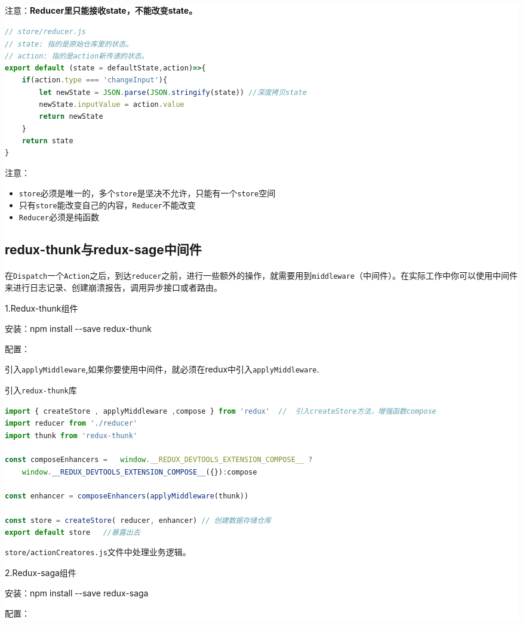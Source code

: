 注意：**Reducer里只能接收state，不能改变state。**

```js
// store/reducer.js
// state: 指的是原始仓库里的状态。
// action: 指的是action新传递的状态。
export default (state = defaultState,action)=>{
    if(action.type === 'changeInput'){
        let newState = JSON.parse(JSON.stringify(state)) //深度拷贝state
        newState.inputValue = action.value
        return newState
    }
    return state
}
```

注意：

- `store`必须是唯一的，多个`store`是坚决不允许，只能有一个`store`空间
- 只有`store`能改变自己的内容，`Reducer`不能改变
- `Reducer`必须是纯函数

## redux-thunk与redux-sage中间件

在`Dispatch`一个`Action`之后，到达`reducer`之前，进行一些额外的操作，就需要用到`middleware`（中间件）。在实际工作中你可以使用中间件来进行日志记录、创建崩溃报告，调用异步接口或者路由。 

1.Redux-thunk组件

安装：npm install --save redux-thunk

配置：

引入`applyMiddleware`,如果你要使用中间件，就必须在redux中引入`applyMiddleware`.

引入`redux-thunk`库

```js
import { createStore , applyMiddleware ,compose } from 'redux'  //  引入createStore方法，增强函数compose
import reducer from './reducer'    
import thunk from 'redux-thunk'

const composeEnhancers =   window.__REDUX_DEVTOOLS_EXTENSION_COMPOSE__ ?
    window.__REDUX_DEVTOOLS_EXTENSION_COMPOSE__({}):compose

const enhancer = composeEnhancers(applyMiddleware(thunk))

const store = createStore( reducer, enhancer) // 创建数据存储仓库
export default store   //暴露出去
```

`store/actionCreatores.js`文件中处理业务逻辑。

2.Redux-saga组件

安装：npm install --save redux-saga

配置：
